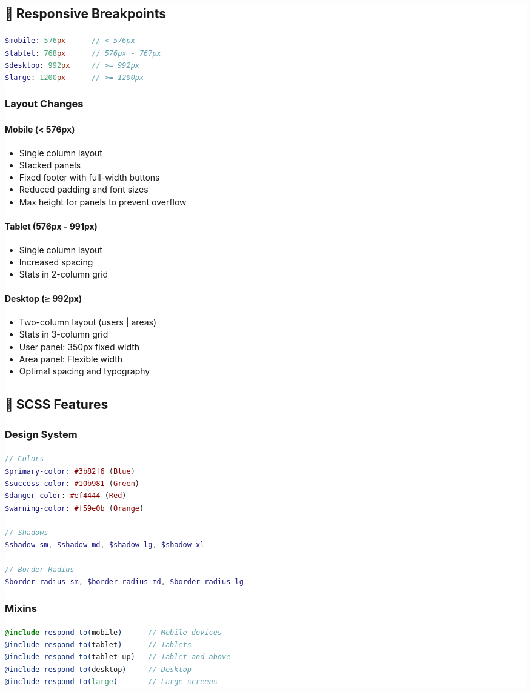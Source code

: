 ## 📱 Responsive Breakpoints

```scss
$mobile: 576px      // < 576px
$tablet: 768px      // 576px - 767px
$desktop: 992px     // >= 992px
$large: 1200px      // >= 1200px
```

### Layout Changes

#### Mobile (< 576px)
- Single column layout
- Stacked panels
- Fixed footer with full-width buttons
- Reduced padding and font sizes
- Max height for panels to prevent overflow

#### Tablet (576px - 991px)
- Single column layout
- Increased spacing
- Stats in 2-column grid

#### Desktop (≥ 992px)
- Two-column layout (users | areas)
- Stats in 3-column grid
- User panel: 350px fixed width
- Area panel: Flexible width
- Optimal spacing and typography

## 🎨 SCSS Features

### Design System
```scss
// Colors
$primary-color: #3b82f6 (Blue)
$success-color: #10b981 (Green)
$danger-color: #ef4444 (Red)
$warning-color: #f59e0b (Orange)

// Shadows
$shadow-sm, $shadow-md, $shadow-lg, $shadow-xl

// Border Radius
$border-radius-sm, $border-radius-md, $border-radius-lg
```

### Mixins
```scss
@include respond-to(mobile)      // Mobile devices
@include respond-to(tablet)      // Tablets
@include respond-to(tablet-up)   // Tablet and above
@include respond-to(desktop)     // Desktop
@include respond-to(large)       // Large screens
```
